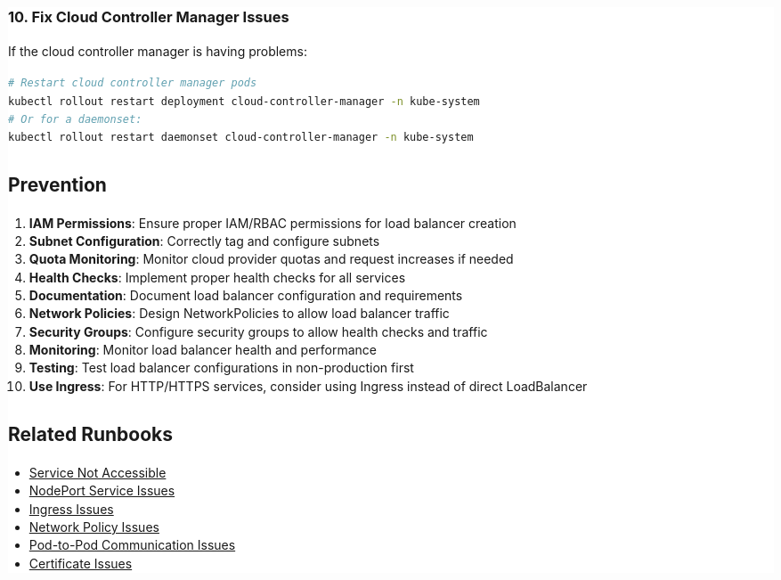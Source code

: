 ### 10. Fix Cloud Controller Manager Issues

If the cloud controller manager is having problems:

```bash
# Restart cloud controller manager pods
kubectl rollout restart deployment cloud-controller-manager -n kube-system
# Or for a daemonset:
kubectl rollout restart daemonset cloud-controller-manager -n kube-system
```

## Prevention

1. **IAM Permissions**: Ensure proper IAM/RBAC permissions for load balancer creation
2. **Subnet Configuration**: Correctly tag and configure subnets
3. **Quota Monitoring**: Monitor cloud provider quotas and request increases if needed
4. **Health Checks**: Implement proper health checks for all services
5. **Documentation**: Document load balancer configuration and requirements
6. **Network Policies**: Design NetworkPolicies to allow load balancer traffic
7. **Security Groups**: Configure security groups to allow health checks and traffic
8. **Monitoring**: Monitor load balancer health and performance
9. **Testing**: Test load balancer configurations in non-production first
10. **Use Ingress**: For HTTP/HTTPS services, consider using Ingress instead of direct LoadBalancer

## Related Runbooks

* [Service Not Accessible](./service-not-accessible.md)
* [NodePort Service Issues](./nodeport-issues.md)
* [Ingress Issues](./ingress-issues.md)
* [Network Policy Issues](./network-policy-issues.md)
* [Pod-to-Pod Communication Issues](./pod-to-pod-communication.md)
* [Certificate Issues](../cluster/certificate-issues.md)
